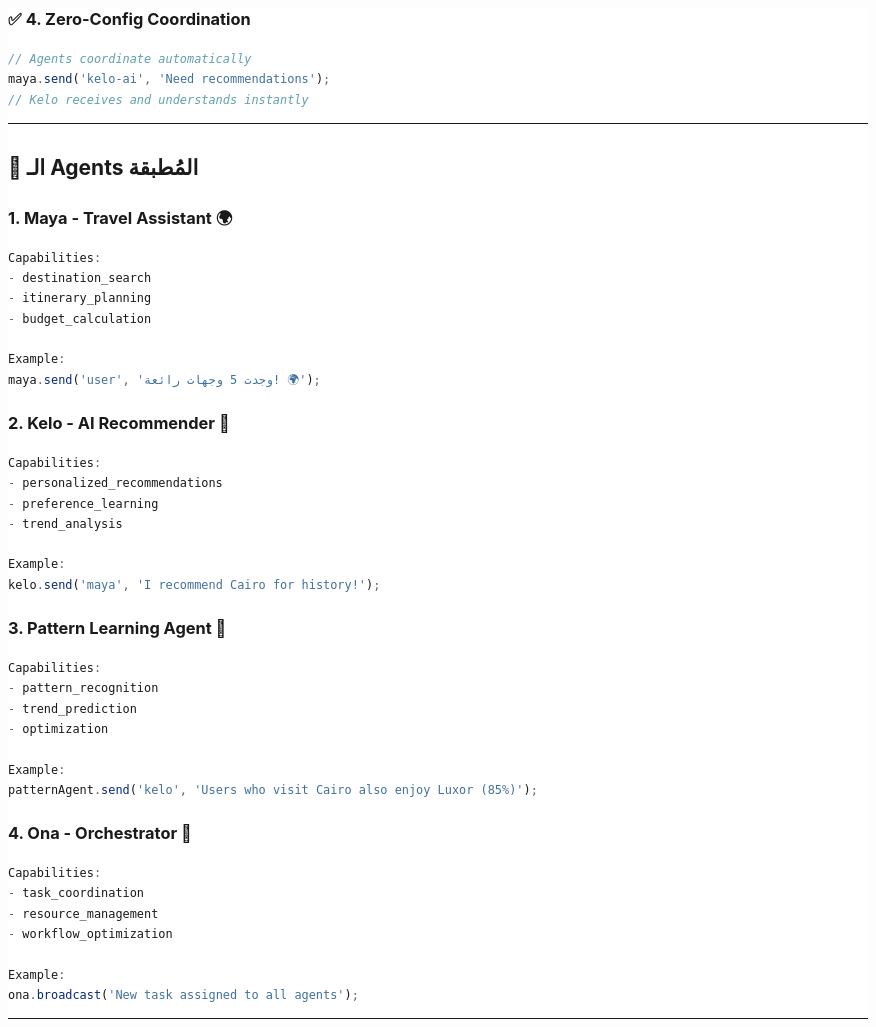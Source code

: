 ### **✅ 4. Zero-Config Coordination**
```javascript
// Agents coordinate automatically
maya.send('kelo-ai', 'Need recommendations');
// Kelo receives and understands instantly
```

---

## 🤖 **الـ Agents المُطبقة**

### **1. Maya - Travel Assistant** 🌍
```javascript
Capabilities:
- destination_search
- itinerary_planning
- budget_calculation

Example:
maya.send('user', 'وجدت 5 وجهات رائعة! 🌍');
```

### **2. Kelo - AI Recommender** 🤖
```javascript
Capabilities:
- personalized_recommendations
- preference_learning
- trend_analysis

Example:
kelo.send('maya', 'I recommend Cairo for history!');
```

### **3. Pattern Learning Agent** 🧠
```javascript
Capabilities:
- pattern_recognition
- trend_prediction
- optimization

Example:
patternAgent.send('kelo', 'Users who visit Cairo also enjoy Luxor (85%)');
```

### **4. Ona - Orchestrator** 🎯
```javascript
Capabilities:
- task_coordination
- resource_management
- workflow_optimization

Example:
ona.broadcast('New task assigned to all agents');
```

---